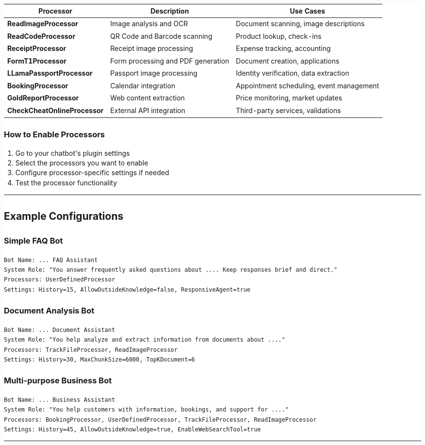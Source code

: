 | Processor | Description | Use Cases |
|-----------|-------------|-----------|
| **ReadImageProcessor** | Image analysis and OCR | Document scanning, image descriptions |
| **ReadCodeProcessor** | QR Code and Barcode scanning | Product lookup, check-ins |
| **ReceiptProcessor** | Receipt image processing | Expense tracking, accounting |
| **FormT1Processor** | Form processing and PDF generation | Document creation, applications |
| **LLamaPassportProcessor** | Passport image processing | Identity verification, data extraction |
| **BookingProcessor** | Calendar integration | Appointment scheduling, event management |
| **GoldReportProcessor** | Web content extraction | Price monitoring, market updates |
| **CheckCheatOnlineProcessor** | External API integration | Third-party services, validations |

### How to Enable Processors

1. Go to your chatbot's plugin settings
2. Select the processors you want to enable
3. Configure processor-specific settings if needed
4. Test the processor functionality

---

## Example Configurations

### Simple FAQ Bot
```
Bot Name: ... FAQ Assistant
System Role: "You answer frequently asked questions about .... Keep responses brief and direct."
Processors: UserDefinedProcessor
Settings: History=15, AllowOutsideKnowledge=false, ResponsiveAgent=true
```

### Document Analysis Bot  
```
Bot Name: ... Document Assistant
System Role: "You help analyze and extract information from documents about ...."
Processors: TrackFileProcessor, ReadImageProcessor
Settings: History=30, MaxChunkSize=6000, TopKDocument=6
```

### Multi-purpose Business Bot
```
Bot Name: ... Business Assistant
System Role: "You help customers with information, bookings, and support for ...."
Processors: BookingProcessor, UserDefinedProcessor, TrackFileProcessor, ReadImageProcessor
Settings: History=45, AllowOutsideKnowledge=true, EnableWebSearchTool=true
```

---